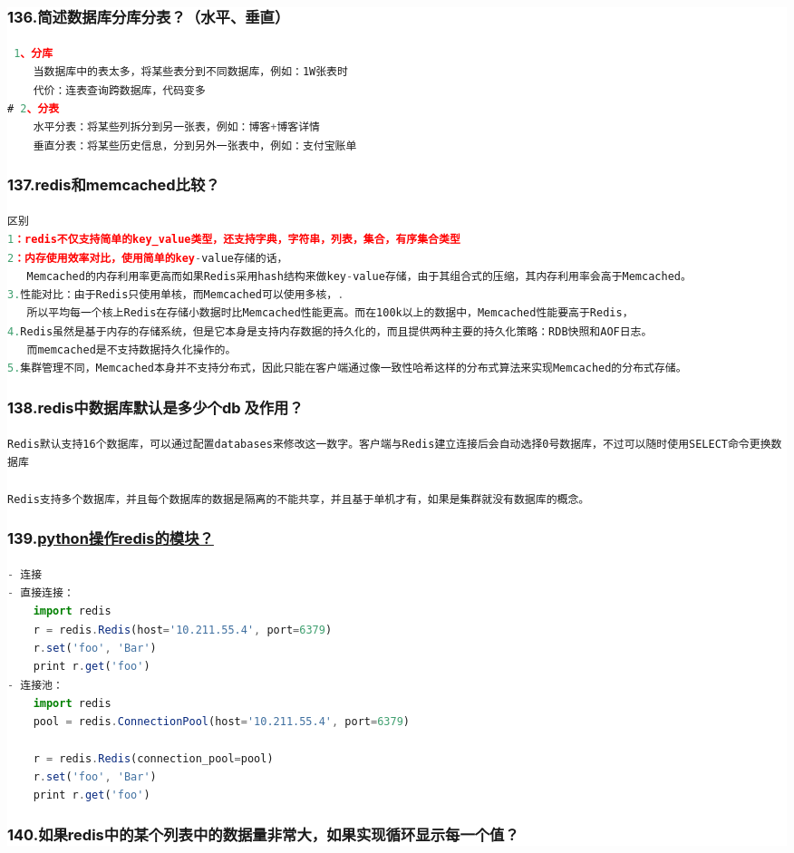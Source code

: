 ### 136.简述数据库分库分表？（水平、垂直）

```javascript
 1、分库
    当数据库中的表太多，将某些表分到不同数据库，例如：1W张表时
    代价：连表查询跨数据库，代码变多
# 2、分表
    水平分表：将某些列拆分到另一张表，例如：博客+博客详情
    垂直分表：将某些历史信息，分到另外一张表中，例如：支付宝账单
```

### 137.redis和memcached比较？

```javascript
区别
1：redis不仅支持简单的key_value类型，还支持字典，字符串，列表，集合，有序集合类型
2：内存使用效率对比，使用简单的key-value存储的话，
   Memcached的内存利用率更高而如果Redis采用hash结构来做key-value存储，由于其组合式的压缩，其内存利用率会高于Memcached。
3.性能对比：由于Redis只使用单核，而Memcached可以使用多核，.
   所以平均每一个核上Redis在存储小数据时比Memcached性能更高。而在100k以上的数据中，Memcached性能要高于Redis，
4.Redis虽然是基于内存的存储系统，但是它本身是支持内存数据的持久化的，而且提供两种主要的持久化策略：RDB快照和AOF日志。
   而memcached是不支持数据持久化操作的。
5.集群管理不同，Memcached本身并不支持分布式，因此只能在客户端通过像一致性哈希这样的分布式算法来实现Memcached的分布式存储。
```

### 138.redis中数据库默认是多少个db 及作用？

```javascript
Redis默认支持16个数据库，可以通过配置databases来修改这一数字。客户端与Redis建立连接后会自动选择0号数据库，不过可以随时使用SELECT命令更换数据库
  
Redis支持多个数据库，并且每个数据库的数据是隔离的不能共享，并且基于单机才有，如果是集群就没有数据库的概念。
```

### 139.[python操作redis的模块？](https://www.cnblogs.com/Eva-J/p/5152841.html)

```javascript
- 连接
- 直接连接：
    import redis 
    r = redis.Redis(host='10.211.55.4', port=6379)
    r.set('foo', 'Bar')
    print r.get('foo')
- 连接池：
    import redis
    pool = redis.ConnectionPool(host='10.211.55.4', port=6379)
     
    r = redis.Redis(connection_pool=pool)
    r.set('foo', 'Bar')
    print r.get('foo')
```

### 140.如果redis中的某个列表中的数据量非常大，如果实现循环显示每一个值？
